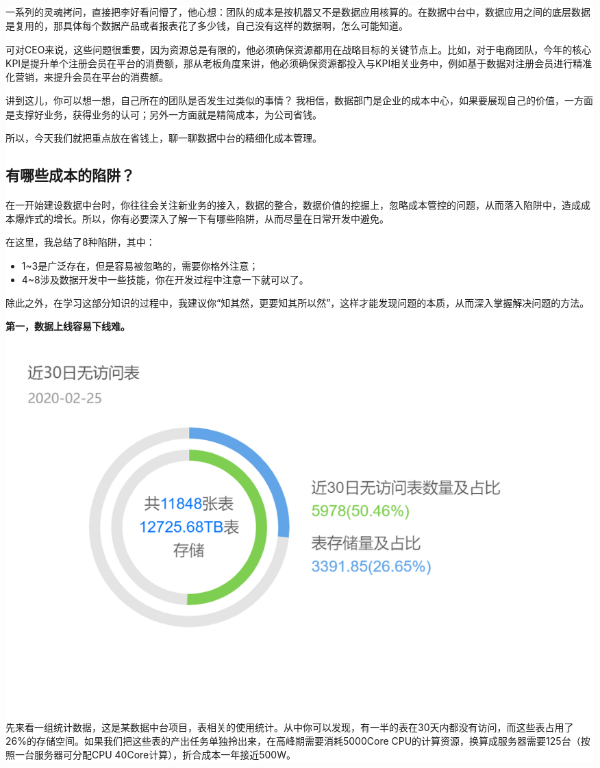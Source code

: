 一系列的灵魂拷问，直接把李好看问懵了，他心想：团队的成本是按机器又不是数据应用核算的。在数据中台中，数据应用之间的底层数据是复用的，那具体每个数据产品或者报表花了多少钱，自己没有这样的数据啊，怎么可能知道。

可对CEO来说，这些问题很重要，因为资源总是有限的，他必须确保资源都用在战略目标的关键节点上。比如，对于电商团队，今年的核心KPI是提升单个注册会员在平台的消费额，那从老板角度来讲，他必须确保资源都投入与KPI相关业务中，例如基于数据对注册会员进行精准化营销，来提升会员在平台的消费额。



讲到这儿，你可以想一想，自己所在的团队是否发生过类似的事情？ 我相信，数据部门是企业的成本中心，如果要展现自己的价值，一方面是支撑好业务，获得业务的认可；另外一方面就是精简成本，为公司省钱。

所以，今天我们就把重点放在省钱上，聊一聊数据中台的精细化成本管理。

## 有哪些成本的陷阱？

在一开始建设数据中台时，你往往会关注新业务的接入，数据的整合，数据价值的挖掘上，忽略成本管控的问题，从而落入陷阱中，造成成本爆炸式的增长。所以，你有必要深入了解一下有哪些陷阱，从而尽量在日常开发中避免。

在这里，我总结了8种陷阱，其中：

* 1\~3是广泛存在，但是容易被忽略的，需要你格外注意；
* 4\~8涉及数据开发中一些技能，你在开发过程中注意一下就可以了。

除此之外，在学习这部分知识的过程中，我建议你“知其然，更要知其所以然”，这样才能发现问题的本质，从而深入掌握解决问题的方法。

**第一，数据上线容易下线难。**

![](./httpsstatic001geekbangorgresourceimagee55de5db0e377d41724e387a0d2fc0e8bb5d.png)

先来看一组统计数据，这是某数据中台项目，表相关的使用统计。从中你可以发现，有一半的表在30天内都没有访问，而这些表占用了26\%的存储空间。如果我们把这些表的产出任务单独拎出来，在高峰期需要消耗5000Core CPU的计算资源，换算成服务器需要125台（按照一台服务器可分配CPU 40Core计算），折合成本一年接近500W。
